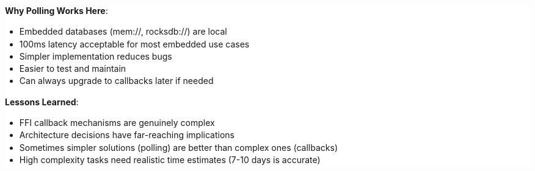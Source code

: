 **Why Polling Works Here**:
- Embedded databases (mem://, rocksdb://) are local
- 100ms latency acceptable for most embedded use cases
- Simpler implementation reduces bugs
- Easier to test and maintain
- Can always upgrade to callbacks later if needed

**Lessons Learned**:
- FFI callback mechanisms are genuinely complex
- Architecture decisions have far-reaching implications
- Sometimes simpler solutions (polling) are better than complex ones (callbacks)
- High complexity tasks need realistic time estimates (7-10 days is accurate)
